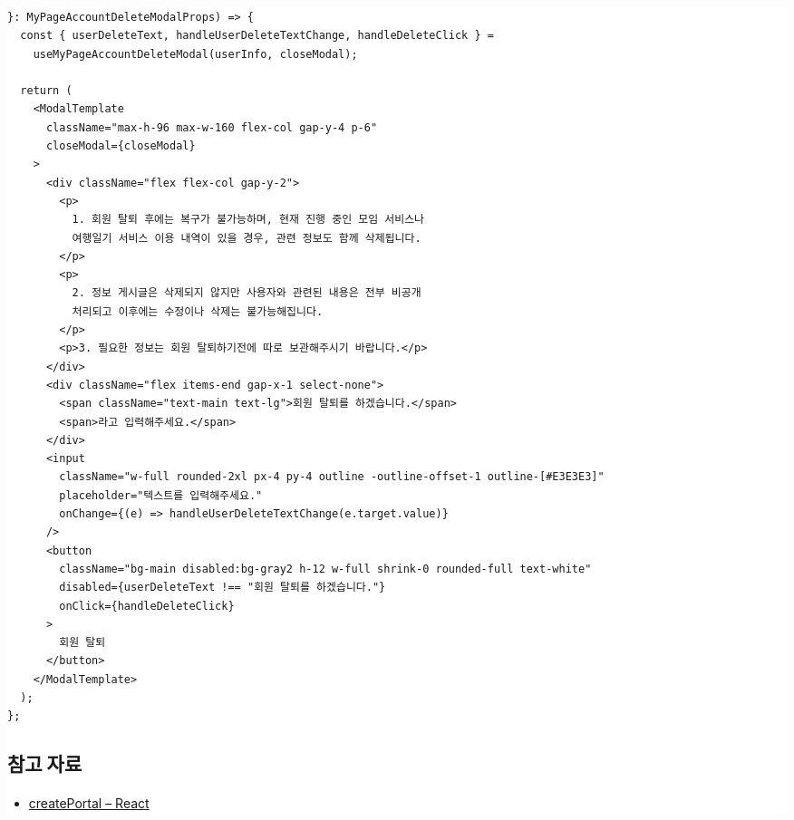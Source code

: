 ```tsx
}: MyPageAccountDeleteModalProps) => {
  const { userDeleteText, handleUserDeleteTextChange, handleDeleteClick } =
    useMyPageAccountDeleteModal(userInfo, closeModal);

  return (
    <ModalTemplate
      className="max-h-96 max-w-160 flex-col gap-y-4 p-6"
      closeModal={closeModal}
    >
      <div className="flex flex-col gap-y-2">
        <p>
          1. 회원 탈퇴 후에는 복구가 불가능하며, 현재 진행 중인 모임 서비스나
          여행일기 서비스 이용 내역이 있을 경우, 관련 정보도 함께 삭제됩니다.
        </p>
        <p>
          2. 정보 게시글은 삭제되지 않지만 사용자와 관련된 내용은 전부 비공개
          처리되고 이후에는 수정이나 삭제는 불가능해집니다.
        </p>
        <p>3. 필요한 정보는 회원 탈퇴하기전에 따로 보관해주시기 바랍니다.</p>
      </div>
      <div className="flex items-end gap-x-1 select-none">
        <span className="text-main text-lg">회원 탈퇴를 하겠습니다.</span>
        <span>라고 입력해주세요.</span>
      </div>
      <input
        className="w-full rounded-2xl px-4 py-4 outline -outline-offset-1 outline-[#E3E3E3]"
        placeholder="텍스트를 입력해주세요."
        onChange={(e) => handleUserDeleteTextChange(e.target.value)}
      />
      <button
        className="bg-main disabled:bg-gray2 h-12 w-full shrink-0 rounded-full text-white"
        disabled={userDeleteText !== "회원 탈퇴를 하겠습니다."}
        onClick={handleDeleteClick}
      >
        회원 탈퇴
      </button>
    </ModalTemplate>
  );
};
```


## 참고 자료

- <a href="https://ko.react.dev/reference/react-dom/createPortal" target="_blank">createPortal – React</a>
